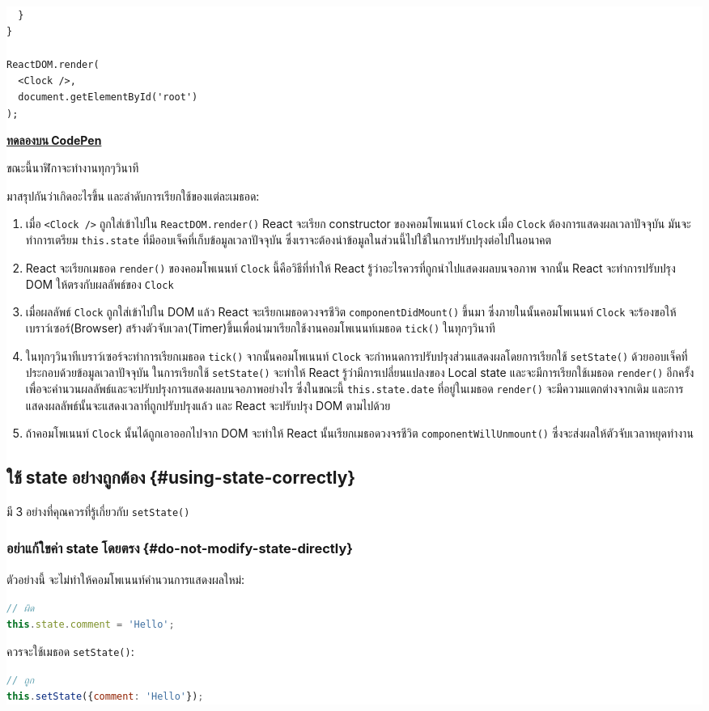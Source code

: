 ```js{18-22}
  }
}

ReactDOM.render(
  <Clock />,
  document.getElementById('root')
);
```

[**ทดลองบน CodePen**](https://codepen.io/gaearon/pen/amqdNA?editors=0010)

ขณะนี้นาฬิกาจะทำงานทุกๆวินาที

มาสรุปกันว่าเกิดอะไรขึ้น และลำดับการเรียกใช้ของแต่ละเมธอด:

1) เมื่อ `<Clock />` ถูกใส่เข้าไปใน `ReactDOM.render()` React จะเรียก constructor ของคอมโพเนนท์ `Clock` เมื่อ `Clock` ต้องการแสดงผลเวลาปัจจุบัน มันจะทำการเตรียม `this.state` ที่มีออบเจ็คที่เก็บข้อมูลเวลาปัจจุบัน ซึ่งเราจะต้องนำข้อมูลในส่วนนี้ไปใช้ในการปรับปรุงต่อไปในอนาคต

2) React จะเรียกเมธอด `render()` ของคอมโพเนนท์ `Clock` นี้คือวิธีที่ทำให้ React รู้ว่าอะไรควรที่ถูกนำไปแสดงผลบนจอภาพ จากนั้น React จะทำการปรับปรุง DOM ให้ตรงกับผลลัพธ์ของ `Clock`

3) เมื่อผลลัพธ์ `Clock` ถูกใส่เข้าไปใน DOM แล้ว React จะเรียกเมธอดวงจรชีวิต `componentDidMount()` ขึ้นมา ซึ่งภายในนั้นคอมโพเนนท์ `Clock` จะร้องขอให้เบราว์เซอร์(Browser) สร้างตัวจับเวลา(Timer)ขึ้นเพื่อนำมาเรียกใช้งานคอมโพเนนท์เมธอด `tick()` ในทุกๆวินาที

4) ในทุกๆวินาทีเบราว์เซอร์จะทำการเรียกเมธอด `tick()` จากนั้นคอมโพเนนท์ `Clock` จะกำหนดการปรับปรุงส่วนแสดงผลโดยการเรียกใช้ `setState()` ด้วยออบเจ็คที่ประกอบด้วยข้อมูลเวลาปัจจุบัน ในการเรียกใช้ `setState()` จะทำให้ React รู้ว่ามีการเปลี่ยนแปลงของ Local state และจะมีการเรียกใช้เมธอด `render()` อีกครั้ง เพื่อจะคำนวนผลลัพธ์และจะปรับปรุงการแสดงผลบนจอภาพอย่างไร ซึ่งในขณะนี้ `this.state.date` ที่อยู่ในเมธอด `render()` จะมีความแตกต่างจากเดิม และการแสดงผลลัพธ์นั้นจะแสดงเวลาที่ถูกปรับปรุงแล้ว และ React จะปรับปรุง DOM ตามไปด้วย

5) ถ้าคอมโพเนนท์ `Clock` นั้นได้ถูกเอาออกไปจาก DOM จะทำให้ React นั้นเรียกเมธอดวงจรชีวิต `componentWillUnmount()` ซึ่งจะส่งผลให้ตัวจับเวลาหยุดทำงาน

## ใช้ state อย่างถูกต้อง {#using-state-correctly}

มี 3 อย่างที่คุณควรที่รู้เกี่ยวกับ `setState()`

### อย่าแก้ใขค่า state โดยตรง {#do-not-modify-state-directly}

ตัวอย่างนี้ จะไม่ทำให้คอมโพเนนท์คำนวนการแสดงผลใหม่:

```js
// ผิด
this.state.comment = 'Hello';
```

ควรจะใช้เมธอด `setState()`:

```js
// ถูก
this.setState({comment: 'Hello'});
```
